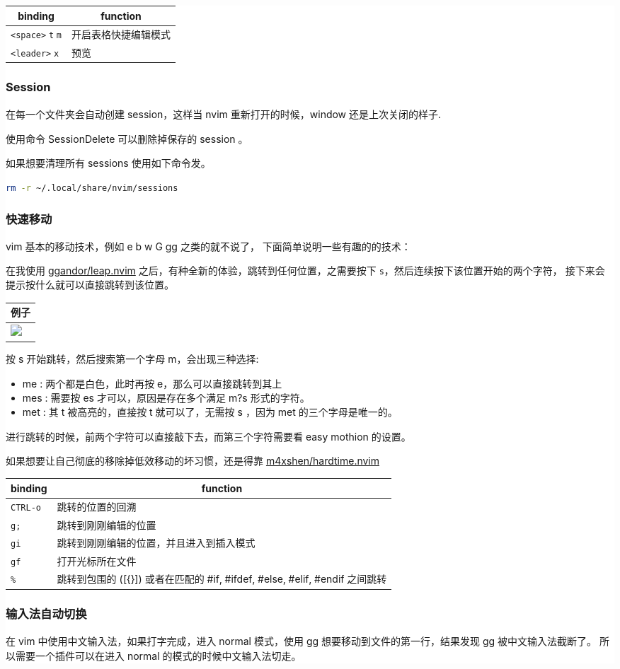 | binding           | function             |
| ----------------- | -------------------- |
| `<space>` `t` `m` | 开启表格快捷编辑模式 |
| `<leader>` `x`    | 预览                 |

### Session

在每一个文件夹会自动创建 session，这样当 nvim 重新打开的时候，window 还是上次关闭的样子.

使用命令 SessionDelete 可以删除掉保存的 session 。

如果想要清理所有 sessions 使用如下命令发。

```sh
rm -r ~/.local/share/nvim/sessions
```

### 快速移动

vim 基本的移动技术，例如 e b w G gg 之类的就不说了， 下面简单说明一些有趣的的技术：

在我使用 [ggandor/leap.nvim](https://github.com/ggandor/leap.nvim) 之后，有种全新的体验，跳转到任何位置，之需要按下 `s`，然后连续按下该位置开始的两个字符，
接下来会提示按什么就可以直接跳转到该位置。

| 例子                                                                                            |
| ----------------------------------------------------------------------------------------------- |
| <img src="https://github.com/ggandor/lightspeed.nvim/raw/media/quick_example_2.png?raw=true" /> |

按 s 开始跳转，然后搜索第一个字母 m，会出现三种选择:

- me : 两个都是白色，此时再按 e，那么可以直接跳转到其上
- mes : 需要按 es 才可以，原因是存在多个满足 m?s 形式的字符。
- met : 其 t 被高亮的，直接按 t 就可以了，无需按 s ，因为 met 的三个字母是唯一的。

进行跳转的时候，前两个字符可以直接敲下去，而第三个字符需要看 easy mothion 的设置。

如果想要让自己彻底的移除掉低效移动的坏习惯，还是得靠 [m4xshen/hardtime.nvim](https://github.com/m4xshen/hardtime.nvim)

| binding  | function                                                                    |
| -------- | --------------------------------------------------------------------------- |
| `CTRL-o` | 跳转的位置的回溯                                                            |
| `g;`     | 跳转到刚刚编辑的位置                                                        |
| `gi`     | 跳转到刚刚编辑的位置，并且进入到插入模式                                    |
| `gf`     | 打开光标所在文件                                                            |
| `%`      | 跳转到包围的 ([{}]) 或者在匹配的 #if, #ifdef, #else, #elif, #endif 之间跳转 |

### 输入法自动切换

在 vim 中使用中文输入法，如果打字完成，进入 normal 模式，使用 gg 想要移动到文件的第一行，结果发现 gg 被中文输入法截断了。
所以需要一个插件可以在进入 normal 的模式的时候中文输入法切走。


[^2]: [I do not use a debugger](https://lemire.me/blog/2016/06/21/i-do-not-use-a-debugger/)
[^3]: [The normal command](https://www.reddit.com/r/vim/comments/tbz449/norm_macros_are_great/)
[^7]: [stack overflow helping one million developers exit vim](https://stackoverflow.blog/2017/05/23/stack-overflow-helping-one-million-developers-exit-vim/)
[^8]: [what is the purpose of swap files](https://vi.stackexchange.com/questions/177/what-is-the-purpose-of-swap-files)
